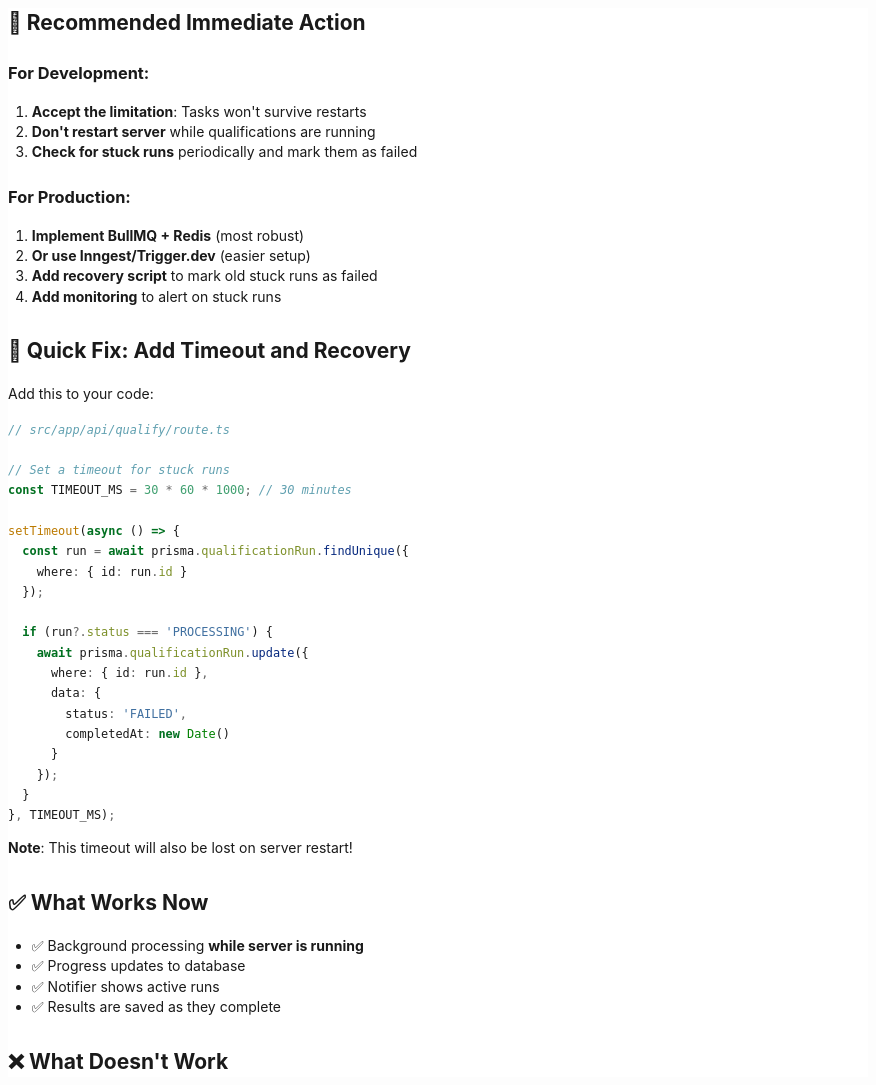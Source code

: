 ## 🎯 Recommended Immediate Action

### For Development:
1. **Accept the limitation**: Tasks won't survive restarts
2. **Don't restart server** while qualifications are running
3. **Check for stuck runs** periodically and mark them as failed

### For Production:
1. **Implement BullMQ + Redis** (most robust)
2. **Or use Inngest/Trigger.dev** (easier setup)
3. **Add recovery script** to mark old stuck runs as failed
4. **Add monitoring** to alert on stuck runs

## 🔧 Quick Fix: Add Timeout and Recovery

Add this to your code:

```typescript
// src/app/api/qualify/route.ts

// Set a timeout for stuck runs
const TIMEOUT_MS = 30 * 60 * 1000; // 30 minutes

setTimeout(async () => {
  const run = await prisma.qualificationRun.findUnique({
    where: { id: run.id }
  });
  
  if (run?.status === 'PROCESSING') {
    await prisma.qualificationRun.update({
      where: { id: run.id },
      data: { 
        status: 'FAILED',
        completedAt: new Date()
      }
    });
  }
}, TIMEOUT_MS);
```

**Note**: This timeout will also be lost on server restart!

## ✅ What Works Now

- ✅ Background processing **while server is running**
- ✅ Progress updates to database
- ✅ Notifier shows active runs
- ✅ Results are saved as they complete

## ❌ What Doesn't Work
